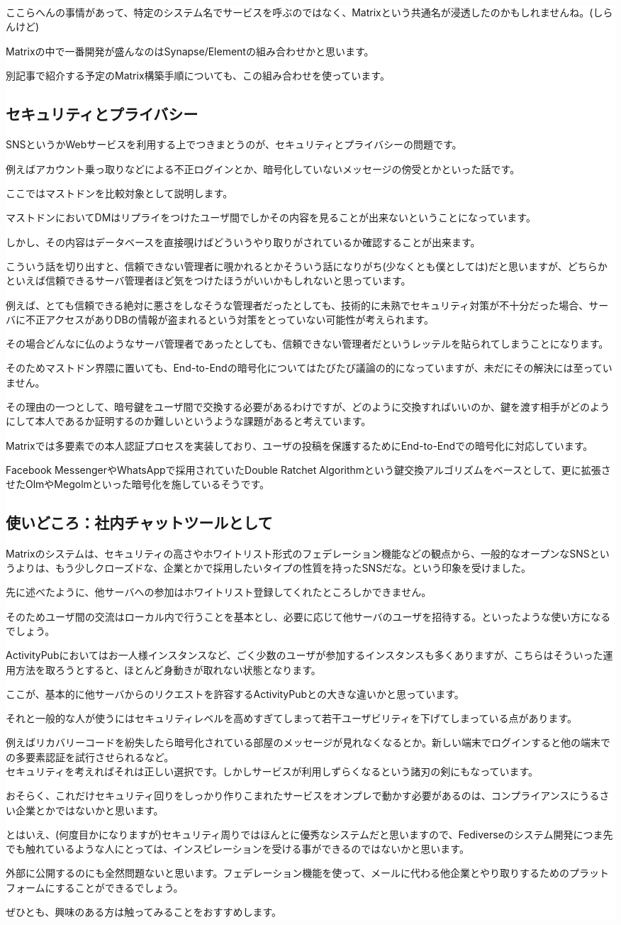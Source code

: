 ここらへんの事情があって、特定のシステム名でサービスを呼ぶのではなく、Matrixという共通名が浸透したのかもしれませんね。(しらんけど)

Matrixの中で一番開発が盛んなのはSynapse/Elementの組み合わせかと思います。

別記事で紹介する予定のMatrix構築手順についても、この組み合わせを使っています。

## セキュリティとプライバシー

SNSというかWebサービスを利用する上でつきまとうのが、セキュリティとプライバシーの問題です。  

例えばアカウント乗っ取りなどによる不正ログインとか、暗号化していないメッセージの傍受とかといった話です。

ここではマストドンを比較対象として説明します。

マストドンにおいてDMはリプライをつけたユーザ間でしかその内容を見ることが出来ないということになっています。

しかし、その内容はデータベースを直接覗けばどういうやり取りがされているか確認することが出来ます。

こういう話を切り出すと、信頼できない管理者に覗かれるとかそういう話になりがち(少なくとも僕としては)だと思いますが、どちらかといえば信頼できるサーバ管理者ほど気をつけたほうがいいかもしれないと思っています。

例えば、とても信頼できる絶対に悪さをしなそうな管理者だったとしても、技術的に未熟でセキュリティ対策が不十分だった場合、サーバに不正アクセスがありDBの情報が盗まれるという対策をとっていない可能性が考えられます。

その場合どんなに仏のようなサーバ管理者であったとしても、信頼できない管理者だというレッテルを貼られてしまうことになります。

そのためマストドン界隈に置いても、End-to-Endの暗号化についてはたびたび議論の的になっていますが、未だにその解決には至っていません。

その理由の一つとして、暗号鍵をユーザ間で交換する必要があるわけですが、どのように交換すればいいのか、鍵を渡す相手がどのようにして本人であるか証明するのか難しいというような課題があると考えています。

Matrixでは多要素での本人認証プロセスを実装しており、ユーザの投稿を保護するためにEnd-to-Endでの暗号化に対応しています。

Facebook MessengerやWhatsAppで採用されていたDouble Ratchet Algorithmという鍵交換アルゴリズムをベースとして、更に拡張させたOlmやMegolmといった暗号化を施しているそうです。

## 使いどころ：社内チャットツールとして

Matrixのシステムは、セキュリティの高さやホワイトリスト形式のフェデレーション機能などの観点から、一般的なオープンなSNSというよりは、もう少しクローズドな、企業とかで採用したいタイプの性質を持ったSNSだな。という印象を受けました。

先に述べたように、他サーバへの参加はホワイトリスト登録してくれたところしかできません。

そのためユーザ間の交流はローカル内で行うことを基本とし、必要に応じて他サーバのユーザを招待する。といったような使い方になるでしょう。

ActivityPubにおいてはお一人様インスタンスなど、ごく少数のユーザが参加するインスタンスも多くありますが、こちらはそういった運用方法を取ろうとすると、ほとんど身動きが取れない状態となります。

ここが、基本的に他サーバからのリクエストを許容するActivityPubとの大きな違いかと思っています。

それと一般的な人が使うにはセキュリティレベルを高めすぎてしまって若干ユーザビリティを下げてしまっている点があります。

例えばリカバリーコードを紛失したら暗号化されている部屋のメッセージが見れなくなるとか。新しい端末でログインすると他の端末での多要素認証を試行させられるなど。  
セキュリティを考えればそれは正しい選択です。しかしサービスが利用しずらくなるという諸刃の剣にもなっています。

おそらく、これだけセキュリティ回りをしっかり作りこまれたサービスをオンプレで動かす必要があるのは、コンプライアンスにうるさい企業とかではないかと思います。

とはいえ、(何度目かになりますが)セキュリティ周りではほんとに優秀なシステムだと思いますので、Fediverseのシステム開発につま先でも触れているような人にとっては、インスピレーションを受ける事ができるのではないかと思います。

外部に公開するのにも全然問題ないと思います。フェデレーション機能を使って、メールに代わる他企業とやり取りするためのプラットフォームにすることができるでしょう。

ぜひとも、興味のある方は触ってみることをおすすめします。
